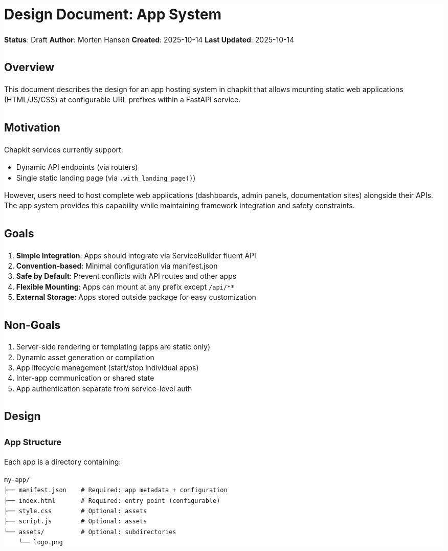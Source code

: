 # Design Document: App System

**Status**: Draft
**Author**: Morten Hansen
**Created**: 2025-10-14
**Last Updated**: 2025-10-14

## Overview

This document describes the design for an app hosting system in chapkit that allows mounting static web applications (HTML/JS/CSS) at configurable URL prefixes within a FastAPI service.

## Motivation

Chapkit services currently support:
- Dynamic API endpoints (via routers)
- Single static landing page (via `.with_landing_page()`)

However, users need to host complete web applications (dashboards, admin panels, documentation sites) alongside their APIs. The app system provides this capability while maintaining framework integration and safety constraints.

## Goals

1. **Simple Integration**: Apps should integrate via ServiceBuilder fluent API
2. **Convention-based**: Minimal configuration via manifest.json
3. **Safe by Default**: Prevent conflicts with API routes and other apps
4. **Flexible Mounting**: Apps can mount at any prefix except `/api/**`
5. **External Storage**: Apps stored outside package for easy customization

## Non-Goals

1. Server-side rendering or templating (apps are static only)
2. Dynamic asset generation or compilation
3. App lifecycle management (start/stop individual apps)
4. Inter-app communication or shared state
5. App authentication separate from service-level auth

## Design

### App Structure

Each app is a directory containing:

```
my-app/
├── manifest.json    # Required: app metadata + configuration
├── index.html       # Required: entry point (configurable)
├── style.css        # Optional: assets
├── script.js        # Optional: assets
└── assets/          # Optional: subdirectories
    └── logo.png
```
